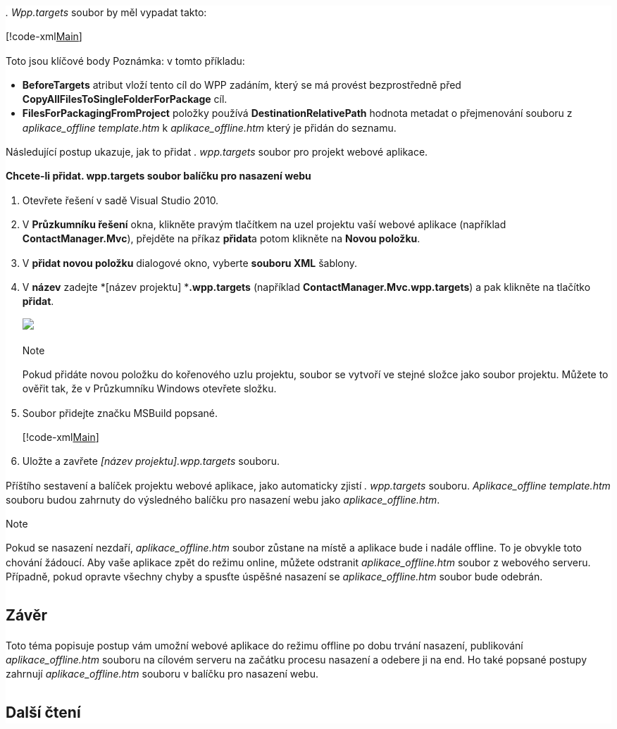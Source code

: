 *. Wpp.targets* soubor by měl vypadat takto:


[!code-xml[Main](taking-web-applications-offline-with-web-deploy/samples/sample8.xml)]


Toto jsou klíčové body Poznámka: v tomto příkladu:

- **BeforeTargets** atribut vloží tento cíl do WPP zadáním, který se má provést bezprostředně před **CopyAllFilesToSingleFolderForPackage** cíl.
- **FilesForPackagingFromProject** položky používá **DestinationRelativePath** hodnota metadat o přejmenování souboru z *aplikace\_offline template.htm* k *aplikace\_offline.htm* který je přidán do seznamu.

Následující postup ukazuje, jak to přidat *. wpp.targets* soubor pro projekt webové aplikace.

**Chcete-li přidat. wpp.targets soubor balíčku pro nasazení webu**

1. Otevřete řešení v sadě Visual Studio 2010.
2. V **Průzkumníku řešení** okna, klikněte pravým tlačítkem na uzel projektu vaší webové aplikace (například **ContactManager.Mvc**), přejděte na příkaz **přidat**a potom klikněte na **Novou položku**.
3. V **přidat novou položku** dialogové okno, vyberte **souboru XML** šablony.
4. V **název** zadejte *[název projektu] ***.wpp.targets** (například **ContactManager.Mvc.wpp.targets**) a pak klikněte na tlačítko **přidat**.

    ![](taking-web-applications-offline-with-web-deploy/_static/image4.png)

    > [!NOTE]
    > Pokud přidáte novou položku do kořenového uzlu projektu, soubor se vytvoří ve stejné složce jako soubor projektu. Můžete to ověřit tak, že v Průzkumníku Windows otevřete složku.
5. Soubor přidejte značku MSBuild popsané.

    [!code-xml[Main](taking-web-applications-offline-with-web-deploy/samples/sample9.xml)]
6. Uložte a zavřete *[název projektu].wpp.targets* souboru.

Příštího sestavení a balíček projektu webové aplikace, jako automaticky zjistí *. wpp.targets* souboru. *Aplikace\_offline template.htm* souboru budou zahrnuty do výsledného balíčku pro nasazení webu jako *aplikace\_offline.htm*.

> [!NOTE]
> Pokud se nasazení nezdaří, *aplikace\_offline.htm* soubor zůstane na místě a aplikace bude i nadále offline. To je obvykle toto chování žádoucí. Aby vaše aplikace zpět do režimu online, můžete odstranit *aplikace\_offline.htm* soubor z webového serveru. Případně, pokud opravte všechny chyby a spusťte úspěšné nasazení se *aplikace\_offline.htm* soubor bude odebrán.


## <a name="conclusion"></a>Závěr

Toto téma popisuje postup vám umožní webové aplikace do režimu offline po dobu trvání nasazení, publikování *aplikace\_offline.htm* souboru na cílovém serveru na začátku procesu nasazení a odebere ji na end. Ho také popsané postupy zahrnují *aplikace\_offline.htm* souboru v balíčku pro nasazení webu.

## <a name="further-reading"></a>Další čtení
